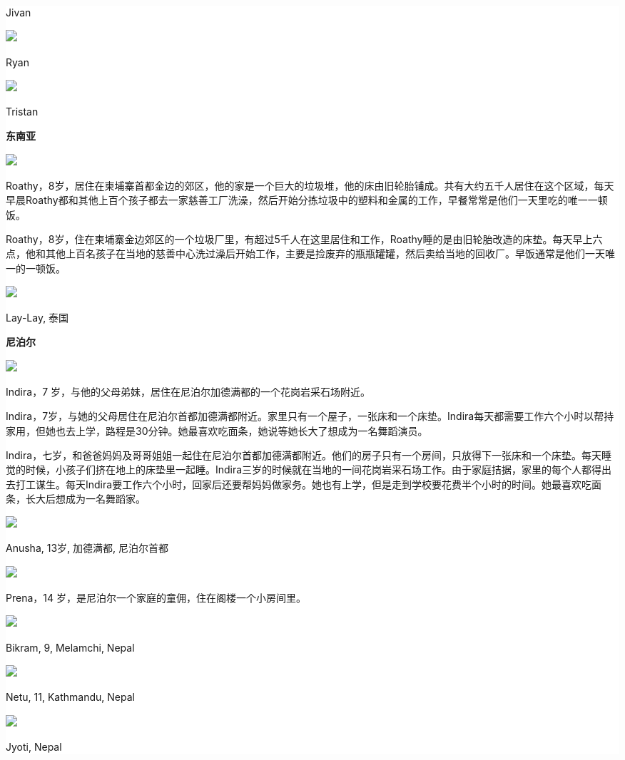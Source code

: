 Jivan

![](https://jerkwin.github.io/pic/孩子睡哪里_USA_Ryan.jpg)

Ryan

![](https://jerkwin.github.io/pic/孩子睡哪里_USA_Tristan.jpg)

Tristan

__东南亚__

![](https://jerkwin.github.io/pic/孩子睡哪里_Cambodia_Roathy.jpg)

Roathy，8岁，居住在柬埔寨首都金边的郊区，他的家是一个巨大的垃圾堆，他的床由旧轮胎铺成。共有大约五千人居住在这个区域，每天早晨Roathy都和其他上百个孩子都去一家慈善工厂洗澡，然后开始分拣垃圾中的塑料和金属的工作，早餐常常是他们一天里吃的唯一一顿饭。

Roathy，8岁，住在柬埔寨金边郊区的一个垃圾厂里，有超过5千人在这里居住和工作，Roathy睡的是由旧轮胎改造的床垫。每天早上六点，他和其他上百名孩子在当地的慈善中心洗过澡后开始工作，主要是捡废弃的瓶瓶罐罐，然后卖给当地的回收厂。早饭通常是他们一天唯一的一顿饭。

![](https://jerkwin.github.io/pic/孩子睡哪里_Thailand_Lay-Lay.jpg)

Lay-Lay, 泰国

__尼泊尔__

![](https://jerkwin.github.io/pic/孩子睡哪里_Nepal_Indira.jpg)

Indira，7 岁，与他的父母弟妹，居住在尼泊尔加德满都的一个花岗岩采石场附近。

Indira，7岁，与她的父母居住在尼泊尔首都加德满都附近。家里只有一个屋子，一张床和一个床垫。Indira每天都需要工作六个小时以帮持家用，但她也去上学，路程是30分钟。她最喜欢吃面条，她说等她长大了想成为一名舞蹈演员。

Indira，七岁，和爸爸妈妈及哥哥姐姐一起住在尼泊尔首都加德满都附近。他们的房子只有一个房间，只放得下一张床和一个床垫。每天睡觉的时候，小孩子们挤在地上的床垫里一起睡。Indira三岁的时候就在当地的一间花岗岩采石场工作。由于家庭拮据，家里的每个人都得出去打工谋生。每天Indira要工作六个小时，回家后还要帮妈妈做家务。她也有上学，但是走到学校要花费半个小时的时间。她最喜欢吃面条，长大后想成为一名舞蹈家。

![](https://jerkwin.github.io/pic/孩子睡哪里_Nepal_Anusha.jpg)

Anusha, 13岁, 加德满都, 尼泊尔首都

![](https://jerkwin.github.io/pic/孩子睡哪里_Nepal_Prena.jpg)

Prena，14 岁，是尼泊尔一个家庭的童佣，住在阁楼一个小房间里。

![](https://jerkwin.github.io/pic/孩子睡哪里_Nepal_Bikram.jpg)

Bikram, 9, Melamchi, Nepal

![](https://jerkwin.github.io/pic/孩子睡哪里_Nepal_Netu.jpg)

Netu, 11, Kathmandu, Nepal

![](https://jerkwin.github.io/pic/孩子睡哪里_Nepal_Jyoti.jpg)

Jyoti, Nepal
